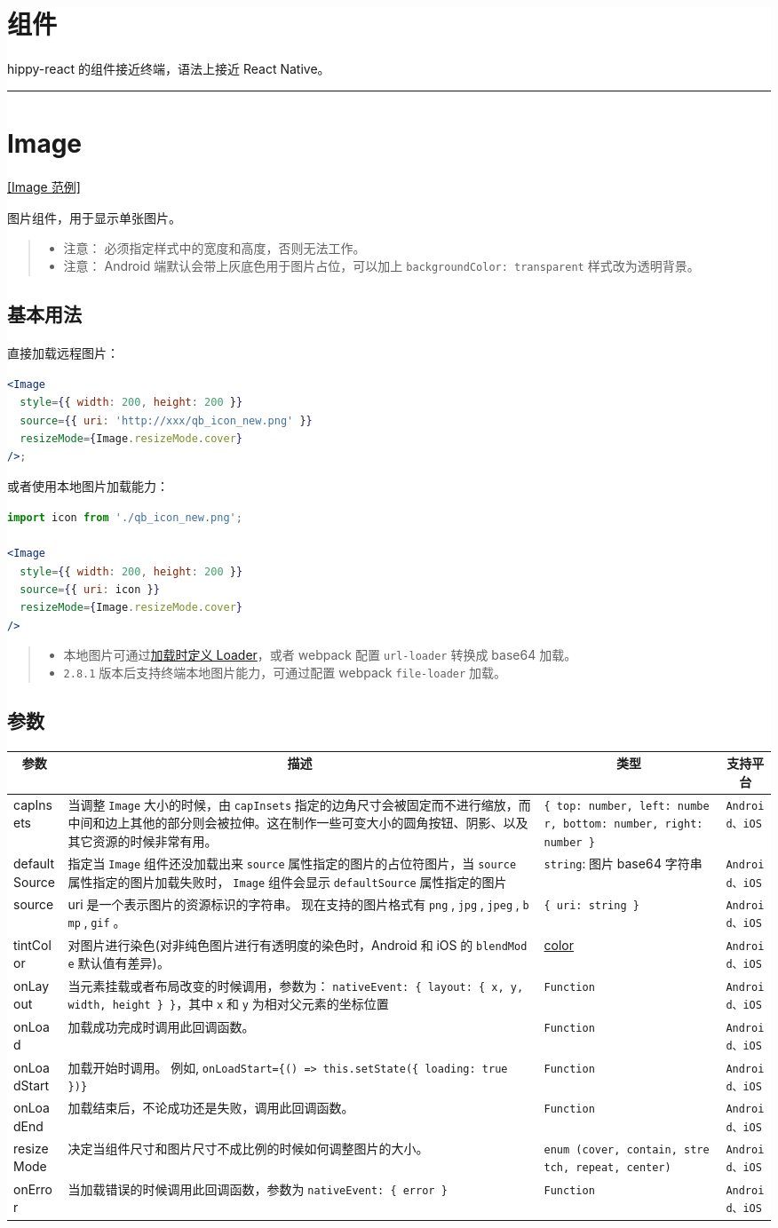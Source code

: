 

# 组件

hippy-react 的组件接近终端，语法上接近 React Native。

---

# Image

[[Image 范例]](//github.com/Tencent/Hippy/tree/master/examples/hippy-react-demo/src/components/Image)

图片组件，用于显示单张图片。

> * 注意： 必须指定样式中的宽度和高度，否则无法工作。
> * 注意： Android 端默认会带上灰底色用于图片占位，可以加上 `backgroundColor: transparent` 样式改为透明背景。

## 基本用法

直接加载远程图片：

```jsx
<Image
  style={{ width: 200, height: 200 }}
  source={{ uri: 'http://xxx/qb_icon_new.png' }}
  resizeMode={Image.resizeMode.cover}
/>;
```

或者使用本地图片加载能力：

```jsx
import icon from './qb_icon_new.png';

<Image
  style={{ width: 200, height: 200 }}
  source={{ uri: icon }}
  resizeMode={Image.resizeMode.cover}
/>
```

>* 本地图片可通过[加载时定义 Loader](//webpack.js.org/concepts/loaders/#inline)，或者 webpack 配置 `url-loader` 转换成 base64 加载。
>* `2.8.1` 版本后支持终端本地图片能力，可通过配置 webpack `file-loader` 加载。

## 参数

| 参数          | 描述                                                         | 类型                                                         | 支持平台 |
| ------------- | ------------------------------------------------------------ | ------------------------------------------------------------ | -------- |
| capInsets     | 当调整 `Image` 大小的时候，由 `capInsets` 指定的边角尺寸会被固定而不进行缩放，而中间和边上其他的部分则会被拉伸。这在制作一些可变大小的圆角按钮、阴影、以及其它资源的时候非常有用。 | `{ top: number, left: number, bottom: number, right: number }` | `Android、iOS`    |
| defaultSource | 指定当 `Image` 组件还没加载出来 `source` 属性指定的图片的占位符图片，当 `source` 属性指定的图片加载失败时， `Image` 组件会显示 `defaultSource` 属性指定的图片 | `string`: 图片 base64 字符串                                     | `Android、iOS`    |
| source        | uri 是一个表示图片的资源标识的字符串。 现在支持的图片格式有 `png` , `jpg` , `jpeg` , `bmp` , `gif` 。 | `{ uri: string }`                                            | `Android、iOS`    |
| tintColor     | 对图片进行染色(对非纯色图片进行有透明度的染色时，Android 和 iOS 的 `blendMode` 默认值有差异)。 | [color](style/color.md) | `Android、iOS`
| onLayout      | 当元素挂载或者布局改变的时候调用，参数为： `nativeEvent: { layout: { x, y, width, height } }`，其中 `x` 和 `y` 为相对父元素的坐标位置 | `Function`                                                   | `Android、iOS`    |
| onLoad        | 加载成功完成时调用此回调函数。                               | `Function`                                                   | `Android、iOS`    |
| onLoadStart   | 加载开始时调用。 例如, `onLoadStart={() => this.setState({ loading: true })}` | `Function`                                                   | `Android、iOS`    |
| onLoadEnd     | 加载结束后，不论成功还是失败，调用此回调函数。               | `Function`                                                   | `Android、iOS`    |
| resizeMode    | 决定当组件尺寸和图片尺寸不成比例的时候如何调整图片的大小。   |  `enum (cover, contain, stretch, repeat, center)` | `Android、iOS`    |
| onError       | 当加载错误的时候调用此回调函数，参数为 `nativeEvent: { error }` | `Function`                                                   | `Android、iOS`    |